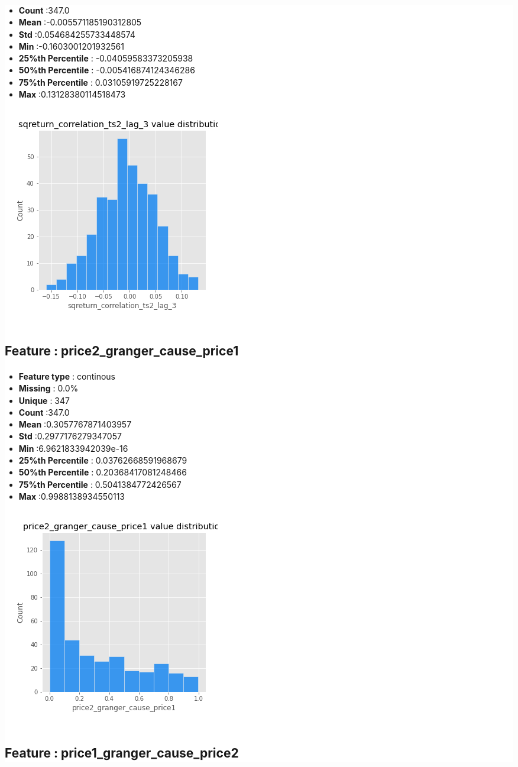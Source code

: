 - **Count** :347.0
- **Mean** :-0.005571185190312805
- **Std** :0.054684255733448574
- **Min** :-0.1603001201932561
- **25%th Percentile** : -0.04059583373205938
- **50%th Percentile** : -0.005416874124346286
- **75%th Percentile** : 0.03105919725228167
- **Max** :0.13128380114518473

![](sqreturn_correlation_ts2_lag_3.png)
## Feature : price2_granger_cause_price1
- **Feature type** : continous
- **Missing** : 0.0%
- **Unique** : 347
- **Count** :347.0
- **Mean** :0.3057767871403957
- **Std** :0.2977176279347057
- **Min** :6.9621833942039e-16
- **25%th Percentile** : 0.03762668591968679
- **50%th Percentile** : 0.20368417081248466
- **75%th Percentile** : 0.5041384772426567
- **Max** :0.9988138934550113

![](price2_granger_cause_price1.png)
## Feature : price1_granger_cause_price2